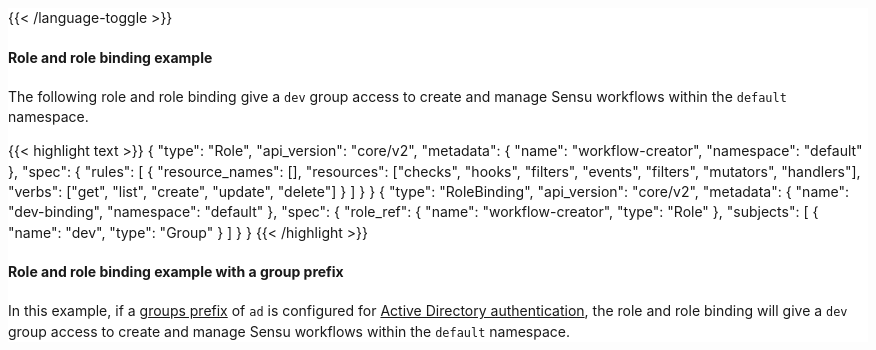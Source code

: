 {{< /language-toggle >}}

#### Role and role binding example

The following role and role binding give a `dev` group access to create and manage Sensu workflows within the `default` namespace.

{{< highlight text >}}
{
  "type": "Role",
  "api_version": "core/v2",
  "metadata": {
    "name": "workflow-creator",
    "namespace": "default"
  },
  "spec": {
    "rules": [
      {
        "resource_names": [],
        "resources": ["checks", "hooks", "filters", "events", "filters", "mutators", "handlers"],
        "verbs": ["get", "list", "create", "update", "delete"]
      }
    ]
  }
}
{
  "type": "RoleBinding",
  "api_version": "core/v2",
  "metadata": {
    "name": "dev-binding",
    "namespace": "default"
  },
  "spec": {
    "role_ref": {
      "name": "workflow-creator",
      "type": "Role"
    },
    "subjects": [
      {
        "name": "dev",
        "type": "Group"
      }
    ]
  }
}
{{< /highlight >}}

#### Role and role binding example with a group prefix

In this example, if a [groups prefix][38] of `ad` is configured for [Active Directory authentication][39], the role and role binding will give a `dev` group access to create and manage Sensu workflows within the `default` namespace.


[1]: ../backend/
[2]: ../../sensuctl/reference/
[3]: ../../dashboard/overview/
[4]: #resources
[5]: ../assets/
[6]: ../checks/
[7]: ../entities/
[8]: ../events/
[9]: ../handlers/
[10]: ../hooks/
[11]: ../mutators/
[13]: #roles-and-cluster-roles
[14]: ../silencing/
[16]: ../../reference/
[17]: #namespaced-resource-types
[18]: #cluster-wide-resource-types
[19]: ../../api/overview/
[20]: #default-users
[21]: #roles-and-cluster-roles
[22]: ../filters/
[23]: #role-bindings-and-cluster-role-bindings
[24]: #role-and-cluster-role-specification
[25]: #create-roles
[26]: ../../installation/install-sensu/#install-sensuctl
[27]: #create-users
[28]: #create-cluster-wide-roles
[29]: #create-role-bindings-and-cluster-role-bindings
[30]: #role-binding-and-cluster-role-binding-specification
[31]: ../../sensuctl/reference#create-resources
[32]: ../../installation/auth#use-an-authentication-provider
[33]: ../../getting-started/enterprise/
[34]: ../../installation/auth#use-built-in-basic-authentication
[36]: ../../sensuctl/reference#create-resources-across-namespaces
[37]: ../license/
[38]: ../../installation/auth/#groups-prefix
[39]: ../../installation/auth/#ad-groups-prefix
[40]: ../../reference/etcdreplicators/
[41]: ../agent/#security-configuration-flags
[42]: ../../installation/install-sensu/#3-initialize
[43]: ../../installation/auth#ldap-authentication
[44]: ../../installation/auth/#ad-authentication